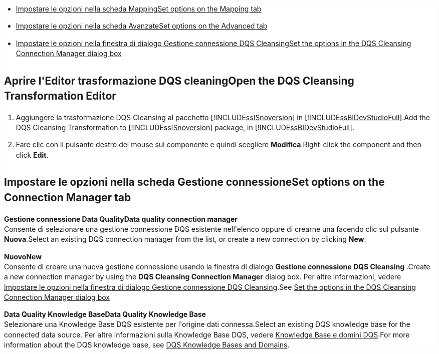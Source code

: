 -   [<span data-ttu-id="85544-109">Impostare le opzioni nella scheda Mapping</span><span class="sxs-lookup"><span data-stu-id="85544-109">Set options on the Mapping tab</span></span>](#mapping)  
  
-   [<span data-ttu-id="85544-110">Impostare le opzioni nella scheda Avanzate</span><span class="sxs-lookup"><span data-stu-id="85544-110">Set options on the Advanced tab</span></span>](#advanced)  
  
-   [<span data-ttu-id="85544-111">Impostare le opzioni nella finestra di dialogo Gestione connessione DQS Cleansing</span><span class="sxs-lookup"><span data-stu-id="85544-111">Set the options in the DQS Cleansing Connection Manager dialog box</span></span>](#manager)  
  
##  <a name="open-the-dqs-cleansing-transformation-editor"></a><a name="open"></a><span data-ttu-id="85544-112">Aprire l'Editor trasformazione DQS cleaning</span><span class="sxs-lookup"><span data-stu-id="85544-112">Open the DQS Cleansing Transformation Editor</span></span>  
  
1.  <span data-ttu-id="85544-113">Aggiungere la trasformazione DQS Cleansing al pacchetto [!INCLUDE[ssISnoversion](../includes/ssisnoversion-md.md)] in [!INCLUDE[ssBIDevStudioFull](../includes/ssbidevstudiofull-md.md)].</span><span class="sxs-lookup"><span data-stu-id="85544-113">Add the DQS Cleansing Transformation to [!INCLUDE[ssISnoversion](../includes/ssisnoversion-md.md)] package, in [!INCLUDE[ssBIDevStudioFull](../includes/ssbidevstudiofull-md.md)].</span></span>  
  
2.  <span data-ttu-id="85544-114">Fare clic con il pulsante destro del mouse sul componente e quindi scegliere **Modifica**.</span><span class="sxs-lookup"><span data-stu-id="85544-114">Right-click the component and then click **Edit**.</span></span>  
  
##  <a name="set-options-on-the-connection-manager-tab"></a><a name="connection"></a> <span data-ttu-id="85544-115">Impostare le opzioni nella scheda Gestione connessione</span><span class="sxs-lookup"><span data-stu-id="85544-115">Set options on the Connection Manager tab</span></span>  
 <span data-ttu-id="85544-116">**Gestione connessione Data Quality**</span><span class="sxs-lookup"><span data-stu-id="85544-116">**Data quality connection manager**</span></span>  
 <span data-ttu-id="85544-117">Consente di selezionare una gestione connessione DQS esistente nell'elenco oppure di crearne una facendo clic sul pulsante **Nuova**.</span><span class="sxs-lookup"><span data-stu-id="85544-117">Select an existing DQS connection manager from the list, or create a new connection by clicking **New**.</span></span>  
  
 <span data-ttu-id="85544-118">**Nuovo**</span><span class="sxs-lookup"><span data-stu-id="85544-118">**New**</span></span>  
 <span data-ttu-id="85544-119">Consente di creare una nuova gestione connessione usando la finestra di dialogo **Gestione connessione DQS Cleansing** .</span><span class="sxs-lookup"><span data-stu-id="85544-119">Create a new connection manager by using the **DQS Cleansing Connection Manager** dialog box.</span></span> <span data-ttu-id="85544-120">Per altre informazioni, vedere [Impostare le opzioni nella finestra di dialogo Gestione connessione DQS Cleansing](#manager).</span><span class="sxs-lookup"><span data-stu-id="85544-120">See [Set the options in the DQS Cleansing Connection Manager dialog box](#manager)</span></span>  
  
 <span data-ttu-id="85544-121">**Data Quality Knowledge Base**</span><span class="sxs-lookup"><span data-stu-id="85544-121">**Data Quality Knowledge Base**</span></span>  
 <span data-ttu-id="85544-122">Selezionare una Knowledge Base DQS esistente per l'origine dati connessa.</span><span class="sxs-lookup"><span data-stu-id="85544-122">Select an existing DQS knowledge base for the connected data source.</span></span> <span data-ttu-id="85544-123">Per altre informazioni sulla Knowledge Base DQS, vedere [Knowledge Base e domini DQS](../../2014/data-quality-services/dqs-knowledge-bases-and-domains.md).</span><span class="sxs-lookup"><span data-stu-id="85544-123">For more information about the DQS knowledge base, see [DQS Knowledge Bases and Domains](../../2014/data-quality-services/dqs-knowledge-bases-and-domains.md).</span></span>  
  